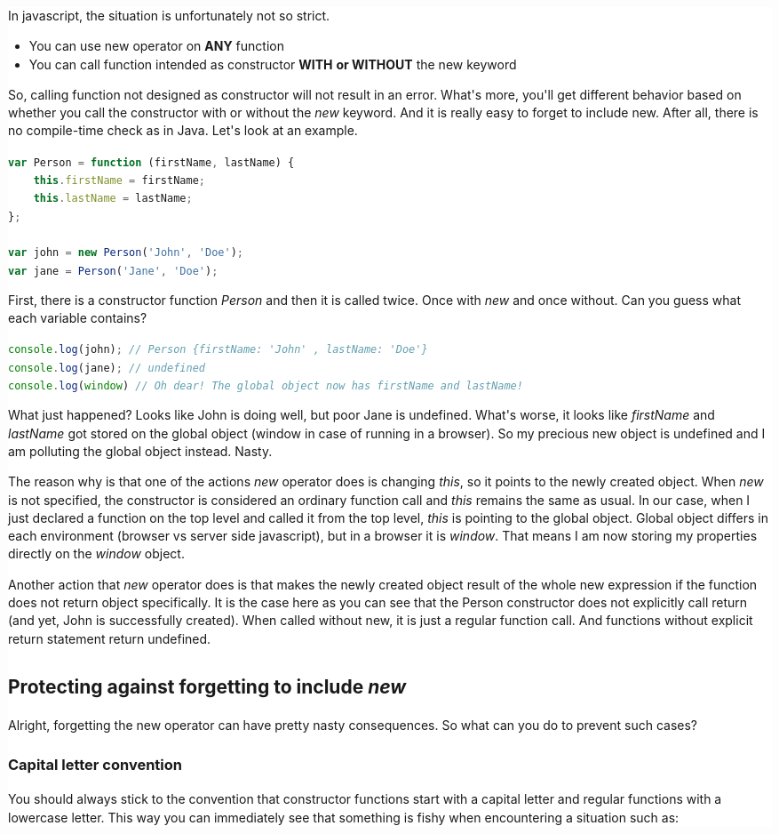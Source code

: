 In javascript, the situation is unfortunately not so strict.

-   You can use new operator on **ANY** function
-   You can call function intended as constructor **WITH** **or WITHOUT** the new keyword

So, calling function not designed as constructor will not result in an error. What\'s more, you\'ll get different behavior based on whether you call the constructor with or without the *new* keyword. And it is really easy to forget to include new. After all, there is no compile-time check as in Java. Let\'s look at an example.

```javascript
var Person = function (firstName, lastName) {
    this.firstName = firstName;
    this.lastName = lastName;
};

var john = new Person('John', 'Doe');
var jane = Person('Jane', 'Doe');
```

First, there is a constructor function *Person* and then it is called twice. Once with *new* and once without. Can you guess what each variable contains?

```javascript
console.log(john); // Person {firstName: 'John' , lastName: 'Doe'}
console.log(jane); // undefined
console.log(window) // Oh dear! The global object now has firstName and lastName!
```

What just happened? Looks like John is doing well, but poor Jane is undefined. What\'s worse, it looks like *firstName* and *lastName* got stored on the global object (window in case of running in a browser). So my precious new object is undefined and I am polluting the global object instead. Nasty.

The reason why is that one of the actions *new* operator does is changing *this*, so it points to the newly created object. When *new* is not specified, the constructor is considered an ordinary function call and *this* remains the same as usual. In our case, when I just declared a function on the top level and called it from the top level, *this* is pointing to the global object. Global object differs in each environment (browser vs server side javascript), but in a browser it is *window*. That means I am now storing my properties directly on the *window* object.

Another action that *new* operator does is that makes the newly created object result of the whole new expression if the function does not return object specifically. It is the case here as you can see that the Person constructor does not explicitly call return (and yet, John is successfully created). When called without new, it is just a regular function call. And functions without explicit return statement return undefined.

Protecting against forgetting to include *new*
----------------------------------------------

Alright, forgetting the new operator can have pretty nasty consequences. So what can you do to prevent such cases?

### Capital letter convention

You should always stick to the convention that constructor functions start with a capital letter and regular functions with a lowercase letter. This way you can immediately see that something is fishy when encountering a situation such as:
